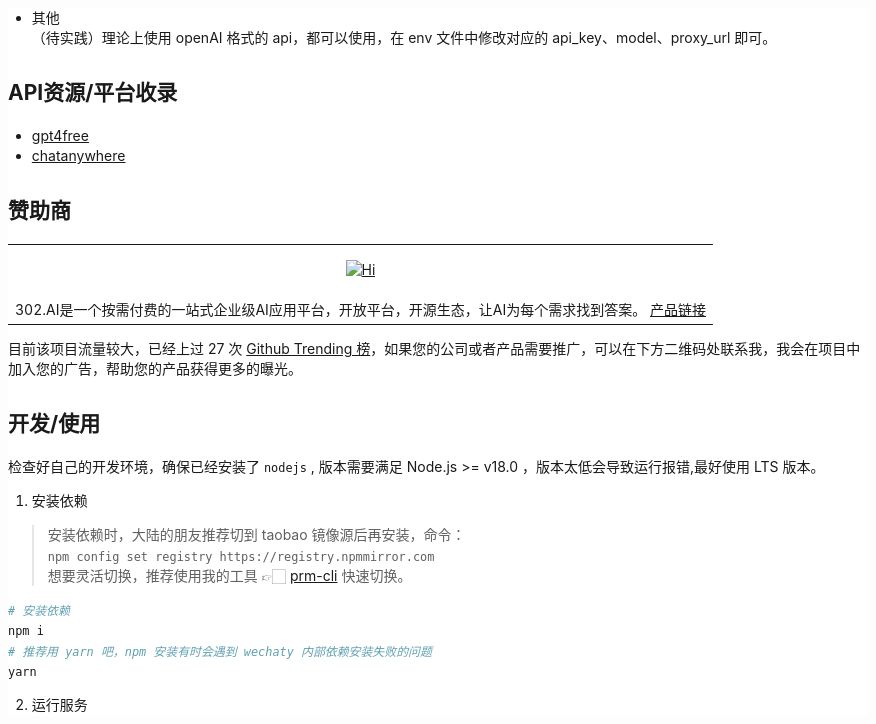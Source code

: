 - 其他  
  （待实践）理论上使用 openAI 格式的 api，都可以使用，在 env 文件中修改对应的 api_key、model、proxy_url 即可。

## API资源/平台收录

- [gpt4free](https://github.com/xtekky/gpt4free)
- [chatanywhere](https://github.com/chatanywhere/GPT_API_free)

## 赞助商

<div align="center">
  <table>
    <!-- Header -->
    <tr>
      <td align="center" width="100%">
        <p align="center">
          <a href="https://gpt302.saaslink.net/hqRIfk" target="_blank">
            <img src="./sponsors/302AI.png" alt="Hi" width="300px"/>
          </a>
        </p>
      </td>
    </tr>
    <!-- des -->
    <tr>
      <td align="left">
        302.AI是一个按需付费的一站式企业级AI应用平台，开放平台，开源生态，让AI为每个需求找到答案。
        <a href="https://gpt302.saaslink.net/hqRIfk" target="_blank">产品链接</a>
      </td>
    </tr>
  </table>
</div>

目前该项目流量较大，已经上过 27 次 [Github Trending 榜](https://github.com/trending)，如果您的公司或者产品需要推广，可以在下方二维码处联系我，我会在项目中加入您的广告，帮助您的产品获得更多的曝光。

## 开发/使用

检查好自己的开发环境，确保已经安装了 `nodejs` , 版本需要满足 Node.js >= v18.0 ，版本太低会导致运行报错,最好使用 LTS 版本。

1. 安装依赖

> 安装依赖时，大陆的朋友推荐切到 taobao 镜像源后再安装，命令：  
> `npm config set registry https://registry.npmmirror.com`  
> 想要灵活切换，推荐使用我的工具 👉🏻 [prm-cli](https://github.com/wangrongding/prm-cli) 快速切换。

```sh
# 安装依赖
npm i
# 推荐用 yarn 吧，npm 安装有时会遇到 wechaty 内部依赖安装失败的问题
yarn
```

2. 运行服务
